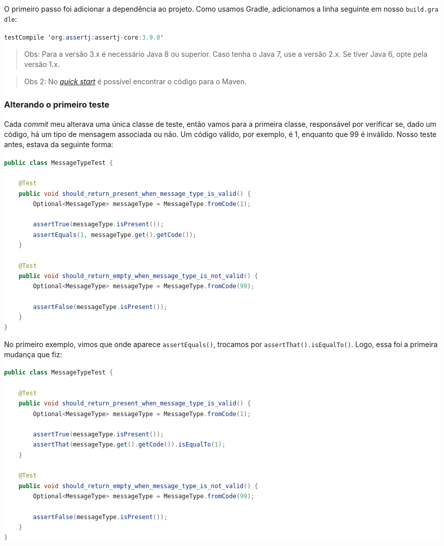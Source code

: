 O primeiro passo foi adicionar a dependência ao projeto. Como usamos Gradle, adicionamos a linha seguinte em nosso `build.gradle`:

```java
testCompile 'org.assertj:assertj-core:3.9.0'
```

> Obs: Para a versão 3.x é necessário Java 8 ou superior. Caso tenha o Java 7, use a versão 2.x. Se tiver Java 6, opte pela versão 1.x.

> Obs 2: No [_quick start_](http://joel-costigliola.github.io/assertj/assertj-core-quick-start.html) é possível encontrar o código para o Maven.

### Alterando o primeiro teste

Cada _commit_ meu alterava uma única classe de teste, então vamos para a primeira classe, responsável por verificar se, dado um código, há um tipo de mensagem associada ou não. Um código válido, por exemplo, é 1, enquanto que 99 é inválido. Nosso teste antes, estava da seguinte forma:

```java
public class MessageTypeTest {

    @Test
    public void should_return_present_when_message_type_is_valid() {
        Optional<MessageType> messageType = MessageType.fromCode(1);

        assertTrue(messageType.isPresent());
        assertEquals(1, messageType.get().getCode());
    }

    @Test
    public void should_return_empty_when_message_type_is_not_valid() {
        Optional<MessageType> messageType = MessageType.fromCode(99);

        assertFalse(messageType.isPresent());
    }
}
```

No primeiro exemplo, vimos que onde aparece `assertEquals()`, trocamos por `assertThat().isEqualTo()`. Logo, essa foi a primeira mudança que fiz:

```java
public class MessageTypeTest {

    @Test
    public void should_return_present_when_message_type_is_valid() {
        Optional<MessageType> messageType = MessageType.fromCode(1);

        assertTrue(messageType.isPresent());
        assertThat(messageType.get().getCode()).isEqualTo(1);
    }

    @Test
    public void should_return_empty_when_message_type_is_not_valid() {
        Optional<MessageType> messageType = MessageType.fromCode(99);

        assertFalse(messageType.isPresent());
    }
}
```
